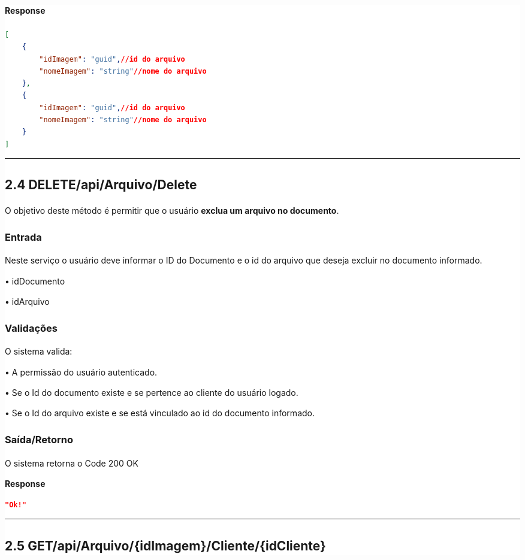 #### **Response**

```json
[
    {
        "idImagem": "guid",//id do arquivo
        "nomeImagem": "string"//nome do arquivo
    },
    {
        "idImagem": "guid",//id do arquivo
        "nomeImagem": "string"//nome do arquivo
    }
]
```

***

## 2.4 DELETE/api/Arquivo/Delete <a href="#id-2.4-delete-api-arquivo-delete" id="id-2.4-delete-api-arquivo-delete"></a>

O objetivo deste método é permitir que o usuário **exclua um arquivo no documento**.

### Entrada <a href="#entrada-3" id="entrada-3"></a>

Neste serviço o usuário deve informar o ID do Documento e o id do arquivo que deseja excluir no documento informado.

• idDocumento

• idArquivo

### Validações <a href="#validacoes-3" id="validacoes-3"></a>

O sistema valida:

• A permissão do usuário autenticado.

• Se o Id do documento existe e se pertence ao cliente do usuário logado.

• Se o Id do arquivo existe e se está vinculado ao id do documento informado.

### Saída/Retorno <a href="#saida-retorno-3" id="saida-retorno-3"></a>

O sistema retorna o Code 200 OK

**Response**

```json
"Ok!"
```

***

## 2.5 GET/api/Arquivo/{idImagem}/Cliente/{idCliente} <a href="#id-2.5-get-api-arquivo-idimagem-cliente-idcliente" id="id-2.5-get-api-arquivo-idimagem-cliente-idcliente"></a>
